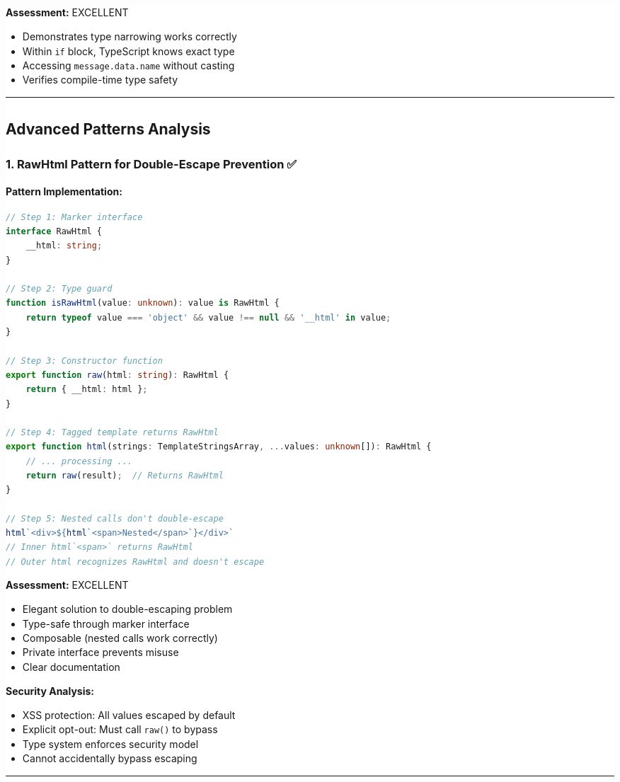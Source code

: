 **Assessment:** EXCELLENT
- Demonstrates type narrowing works correctly
- Within `if` block, TypeScript knows exact type
- Accessing `message.data.name` without casting
- Verifies compile-time type safety

---

## Advanced Patterns Analysis

### 1. RawHtml Pattern for Double-Escape Prevention ✅

**Pattern Implementation:**

```typescript
// Step 1: Marker interface
interface RawHtml {
	__html: string;
}

// Step 2: Type guard
function isRawHtml(value: unknown): value is RawHtml {
	return typeof value === 'object' && value !== null && '__html' in value;
}

// Step 3: Constructor function
export function raw(html: string): RawHtml {
	return { __html: html };
}

// Step 4: Tagged template returns RawHtml
export function html(strings: TemplateStringsArray, ...values: unknown[]): RawHtml {
	// ... processing ...
	return raw(result);  // Returns RawHtml
}

// Step 5: Nested calls don't double-escape
html`<div>${html`<span>Nested</span>`}</div>`
// Inner html`<span>` returns RawHtml
// Outer html recognizes RawHtml and doesn't escape
```

**Assessment:** EXCELLENT
- Elegant solution to double-escaping problem
- Type-safe through marker interface
- Composable (nested calls work correctly)
- Private interface prevents misuse
- Clear documentation

**Security Analysis:**
- XSS protection: All values escaped by default
- Explicit opt-out: Must call `raw()` to bypass
- Type system enforces security model
- Cannot accidentally bypass escaping

---